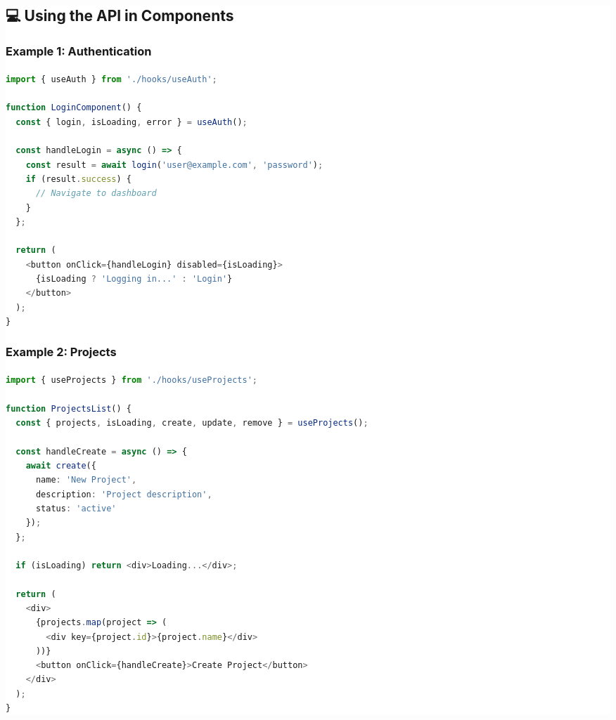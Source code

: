 ## 💻 Using the API in Components

### Example 1: Authentication

```typescript
import { useAuth } from './hooks/useAuth';

function LoginComponent() {
  const { login, isLoading, error } = useAuth();

  const handleLogin = async () => {
    const result = await login('user@example.com', 'password');
    if (result.success) {
      // Navigate to dashboard
    }
  };

  return (
    <button onClick={handleLogin} disabled={isLoading}>
      {isLoading ? 'Logging in...' : 'Login'}
    </button>
  );
}
```

### Example 2: Projects

```typescript
import { useProjects } from './hooks/useProjects';

function ProjectsList() {
  const { projects, isLoading, create, update, remove } = useProjects();

  const handleCreate = async () => {
    await create({
      name: 'New Project',
      description: 'Project description',
      status: 'active'
    });
  };

  if (isLoading) return <div>Loading...</div>;

  return (
    <div>
      {projects.map(project => (
        <div key={project.id}>{project.name}</div>
      ))}
      <button onClick={handleCreate}>Create Project</button>
    </div>
  );
}
```
